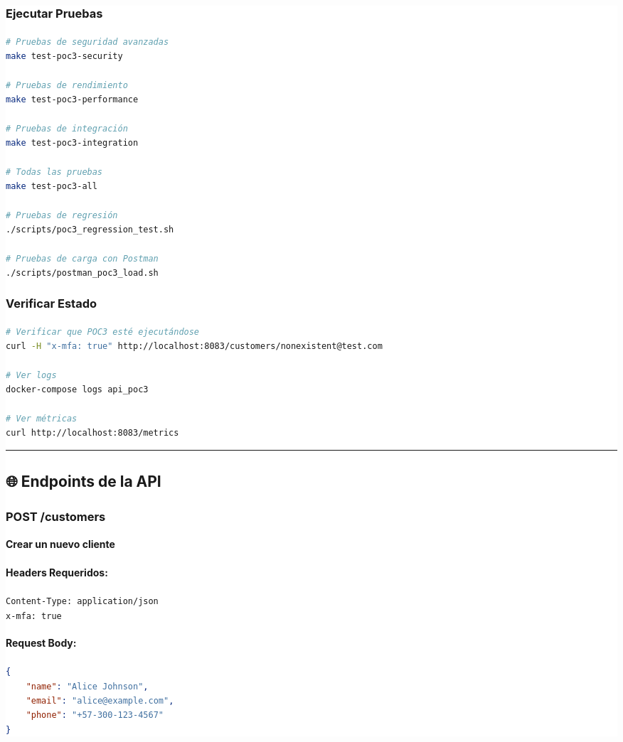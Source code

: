 ### Ejecutar Pruebas

```bash
# Pruebas de seguridad avanzadas
make test-poc3-security

# Pruebas de rendimiento
make test-poc3-performance

# Pruebas de integración
make test-poc3-integration

# Todas las pruebas
make test-poc3-all

# Pruebas de regresión
./scripts/poc3_regression_test.sh

# Pruebas de carga con Postman
./scripts/postman_poc3_load.sh
```

### Verificar Estado

```bash
# Verificar que POC3 esté ejecutándose
curl -H "x-mfa: true" http://localhost:8083/customers/nonexistent@test.com

# Ver logs
docker-compose logs api_poc3

# Ver métricas
curl http://localhost:8083/metrics
```

---

## 🌐 Endpoints de la API

### POST /customers

**Crear un nuevo cliente**

#### Headers Requeridos:
```
Content-Type: application/json
x-mfa: true
```

#### Request Body:
```json
{
    "name": "Alice Johnson",
    "email": "alice@example.com",
    "phone": "+57-300-123-4567"
}
```
